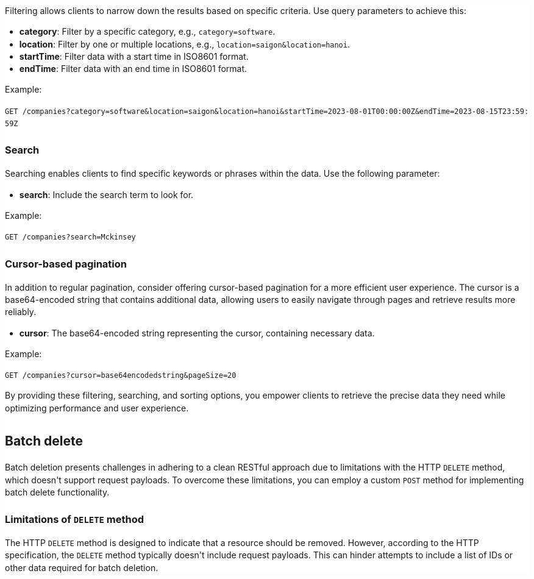 Filtering allows clients to narrow down the results based on specific criteria. Use query parameters to achieve this:

- **category**: Filter by a specific category, e.g., `category=software`.
- **location**: Filter by one or multiple locations, e.g., `location=saigon&location=hanoi`.
- **startTime**: Filter data with a start time in ISO8601 format.
- **endTime**: Filter data with an end time in ISO8601 format.

Example:

```
GET /companies?category=software&location=saigon&location=hanoi&startTime=2023-08-01T00:00:00Z&endTime=2023-08-15T23:59:59Z

```

### Search

Searching enables clients to find specific keywords or phrases within the data. Use the following parameter:

- **search**: Include the search term to look for.

Example:

```
GET /companies?search=Mckinsey
```

### Cursor-based pagination

In addition to regular pagination, consider offering cursor-based pagination for a more efficient user experience. The cursor is a base64-encoded string that contains additional data, allowing users to easily navigate through pages and retrieve results more reliably.

- **cursor**: The base64-encoded string representing the cursor, containing necessary data.

Example:

```
GET /companies?cursor=base64encodedstring&pageSize=20
```

By providing these filtering, searching, and sorting options, you empower clients to retrieve the precise data they need while optimizing performance and user experience.

## Batch delete

Batch deletion presents challenges in adhering to a clean RESTful approach due to limitations with the HTTP `DELETE` method, which doesn't support request payloads. To overcome these limitations, you can employ a custom `POST` method for implementing batch delete functionality.

### Limitations of `DELETE` method

The HTTP `DELETE` method is designed to indicate that a resource should be removed. However, according to the HTTP specification, the `DELETE` method typically doesn't include request payloads. This can hinder attempts to include a list of IDs or other data required for batch deletion.
